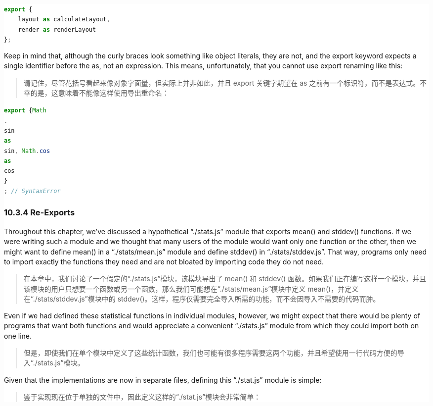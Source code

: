```js
export {
    layout as calculateLayout,
    render as renderLayout
};
```

Keep in mind that, although the curly braces look something like object literals, they are not, and the export keyword
expects a single identifier before the as, not an expression. This means, unfortunately, that you cannot use export
renaming like this:

> 请记住，尽管花括号看起来像对象字面量，但实际上并非如此，并且 export 关键字期望在 as
> 之前有一个标识符，而不是表达式。不幸的是，这意味着不能像这样使用导出重命名：

```js
export {Math
.
sin
as
sin, Math.cos
as
cos
}
; // SyntaxError
```

### 10.3.4 Re-Exports

Throughout this chapter, we’ve discussed a hypothetical “./stats.js” module that exports mean() and stddev() functions.
If we were writing such a module and we thought that many users of the module would want only one function or the other,
then we might want to define mean() in a “./stats/mean.js” module and define stddev() in “./stats/stddev.js”. That way,
programs only need to import exactly the functions they need and are not bloated by importing code they do not need.

> 在本章中，我们讨论了一个假定的“./stats.js”模块，该模块导出了 mean() 和 stddev()
> 函数。如果我们正在编写这样一个模块，并且该模块的用户只想要一个函数或另一个函数，那么我们可能想在“./stats/mean.js”模块中定义
> mean()，并定义在“./stats/stddev.js”模块中的 stddev()。这样，程序仅需要完全导入所需的功能，而不会因导入不需要的代码而肿。

Even if we had defined these statistical functions in individual modules, however, we might expect that there would be
plenty of programs that want both functions and would appreciate a convenient “./stats.js” module from which they could
import both on one line.

> 但是，即使我们在单个模块中定义了这些统计函数，我们也可能有很多程序需要这两个功能，并且希望使用一行代码方便的导入“./stats.js”模块。

Given that the implementations are now in separate files, defining this “./stat.js” module is simple:

> 鉴于实现现在位于单独的文件中，因此定义这样的“./stat.js”模块会非常简单：
